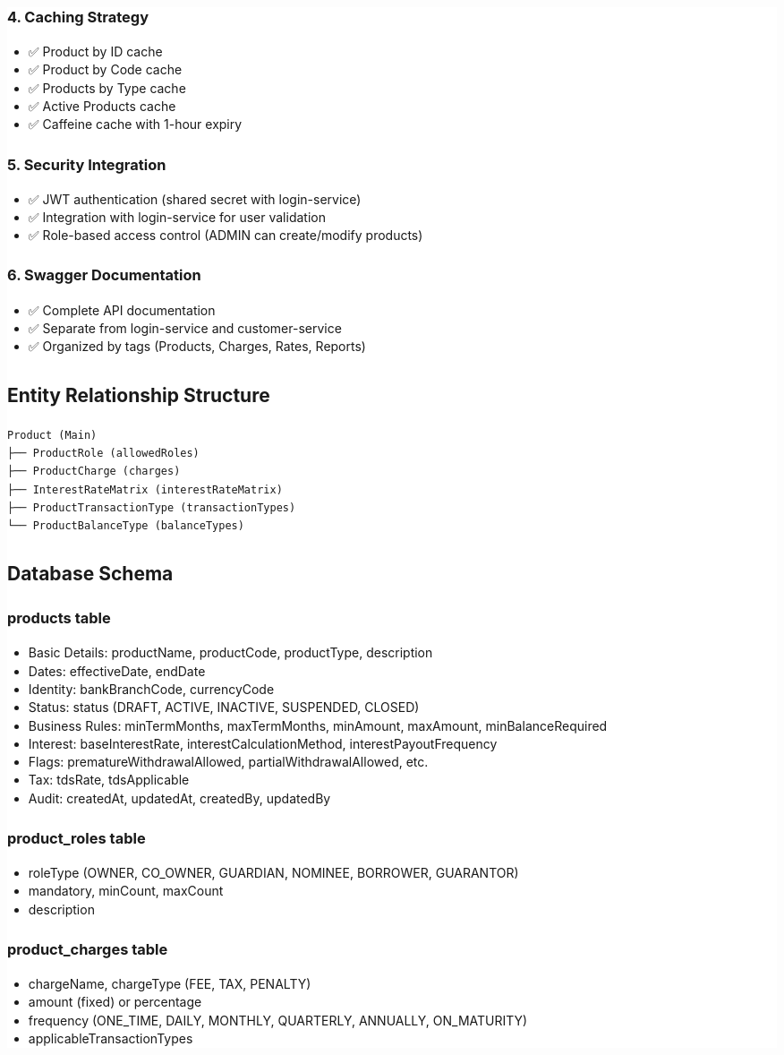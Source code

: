 ### 4. Caching Strategy
- ✅ Product by ID cache
- ✅ Product by Code cache
- ✅ Products by Type cache
- ✅ Active Products cache
- ✅ Caffeine cache with 1-hour expiry

### 5. Security Integration
- ✅ JWT authentication (shared secret with login-service)
- ✅ Integration with login-service for user validation
- ✅ Role-based access control (ADMIN can create/modify products)

### 6. Swagger Documentation
- ✅ Complete API documentation
- ✅ Separate from login-service and customer-service
- ✅ Organized by tags (Products, Charges, Rates, Reports)

## Entity Relationship Structure

```
Product (Main)
├── ProductRole (allowedRoles)
├── ProductCharge (charges)
├── InterestRateMatrix (interestRateMatrix)
├── ProductTransactionType (transactionTypes)
└── ProductBalanceType (balanceTypes)
```

## Database Schema

### products table
- Basic Details: productName, productCode, productType, description
- Dates: effectiveDate, endDate
- Identity: bankBranchCode, currencyCode
- Status: status (DRAFT, ACTIVE, INACTIVE, SUSPENDED, CLOSED)
- Business Rules: minTermMonths, maxTermMonths, minAmount, maxAmount, minBalanceRequired
- Interest: baseInterestRate, interestCalculationMethod, interestPayoutFrequency
- Flags: prematureWithdrawalAllowed, partialWithdrawalAllowed, etc.
- Tax: tdsRate, tdsApplicable
- Audit: createdAt, updatedAt, createdBy, updatedBy

### product_roles table
- roleType (OWNER, CO_OWNER, GUARDIAN, NOMINEE, BORROWER, GUARANTOR)
- mandatory, minCount, maxCount
- description

### product_charges table
- chargeName, chargeType (FEE, TAX, PENALTY)
- amount (fixed) or percentage
- frequency (ONE_TIME, DAILY, MONTHLY, QUARTERLY, ANNUALLY, ON_MATURITY)
- applicableTransactionTypes
